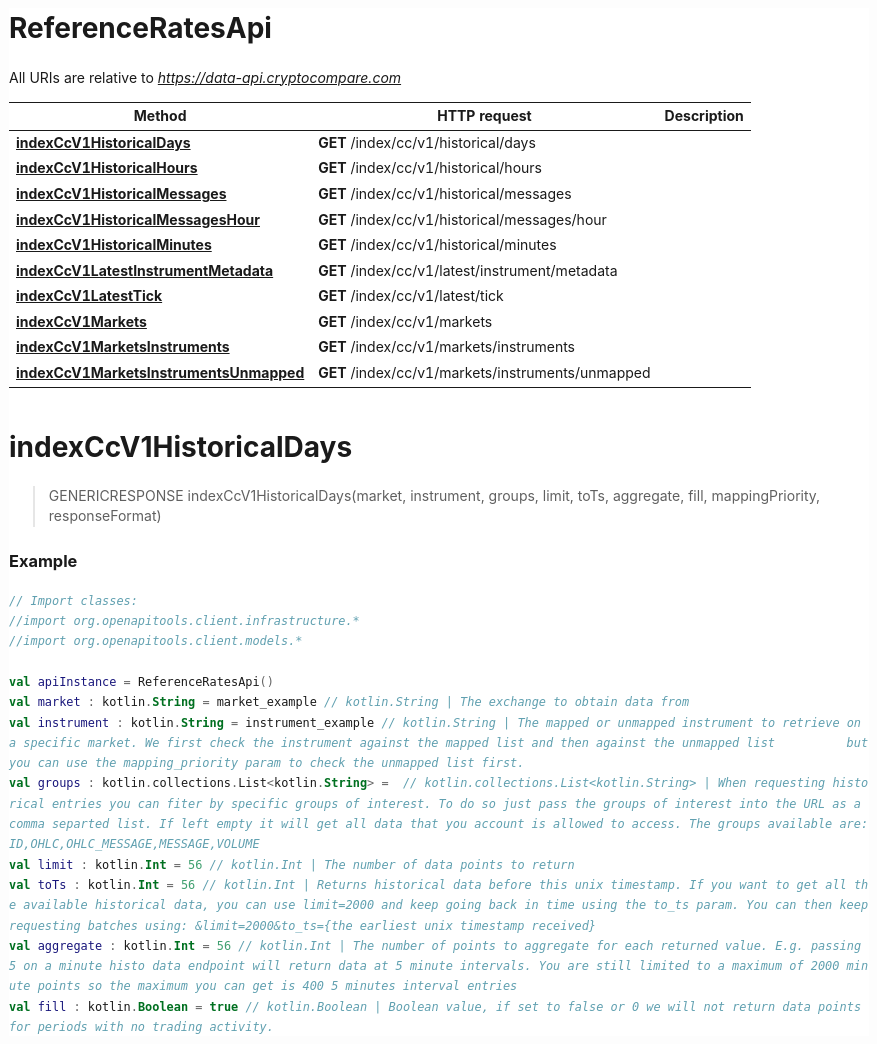 # ReferenceRatesApi

All URIs are relative to *https://data-api.cryptocompare.com*

Method | HTTP request | Description
------------- | ------------- | -------------
[**indexCcV1HistoricalDays**](ReferenceRatesApi.md#indexCcV1HistoricalDays) | **GET** /index/cc/v1/historical/days | 
[**indexCcV1HistoricalHours**](ReferenceRatesApi.md#indexCcV1HistoricalHours) | **GET** /index/cc/v1/historical/hours | 
[**indexCcV1HistoricalMessages**](ReferenceRatesApi.md#indexCcV1HistoricalMessages) | **GET** /index/cc/v1/historical/messages | 
[**indexCcV1HistoricalMessagesHour**](ReferenceRatesApi.md#indexCcV1HistoricalMessagesHour) | **GET** /index/cc/v1/historical/messages/hour | 
[**indexCcV1HistoricalMinutes**](ReferenceRatesApi.md#indexCcV1HistoricalMinutes) | **GET** /index/cc/v1/historical/minutes | 
[**indexCcV1LatestInstrumentMetadata**](ReferenceRatesApi.md#indexCcV1LatestInstrumentMetadata) | **GET** /index/cc/v1/latest/instrument/metadata | 
[**indexCcV1LatestTick**](ReferenceRatesApi.md#indexCcV1LatestTick) | **GET** /index/cc/v1/latest/tick | 
[**indexCcV1Markets**](ReferenceRatesApi.md#indexCcV1Markets) | **GET** /index/cc/v1/markets | 
[**indexCcV1MarketsInstruments**](ReferenceRatesApi.md#indexCcV1MarketsInstruments) | **GET** /index/cc/v1/markets/instruments | 
[**indexCcV1MarketsInstrumentsUnmapped**](ReferenceRatesApi.md#indexCcV1MarketsInstrumentsUnmapped) | **GET** /index/cc/v1/markets/instruments/unmapped | 


<a name="indexCcV1HistoricalDays"></a>
# **indexCcV1HistoricalDays**
> GENERICRESPONSE indexCcV1HistoricalDays(market, instrument, groups, limit, toTs, aggregate, fill, mappingPriority, responseFormat)



### Example
```kotlin
// Import classes:
//import org.openapitools.client.infrastructure.*
//import org.openapitools.client.models.*

val apiInstance = ReferenceRatesApi()
val market : kotlin.String = market_example // kotlin.String | The exchange to obtain data from
val instrument : kotlin.String = instrument_example // kotlin.String | The mapped or unmapped instrument to retrieve on a specific market. We first check the instrument against the mapped list and then against the unmapped list          but you can use the mapping_priority param to check the unmapped list first.
val groups : kotlin.collections.List<kotlin.String> =  // kotlin.collections.List<kotlin.String> | When requesting historical entries you can fiter by specific groups of interest. To do so just pass the groups of interest into the URL as a comma separted list. If left empty it will get all data that you account is allowed to access. The groups available are: ID,OHLC,OHLC_MESSAGE,MESSAGE,VOLUME
val limit : kotlin.Int = 56 // kotlin.Int | The number of data points to return
val toTs : kotlin.Int = 56 // kotlin.Int | Returns historical data before this unix timestamp. If you want to get all the available historical data, you can use limit=2000 and keep going back in time using the to_ts param. You can then keep requesting batches using: &limit=2000&to_ts={the earliest unix timestamp received}
val aggregate : kotlin.Int = 56 // kotlin.Int | The number of points to aggregate for each returned value. E.g. passing 5 on a minute histo data endpoint will return data at 5 minute intervals. You are still limited to a maximum of 2000 minute points so the maximum you can get is 400 5 minutes interval entries
val fill : kotlin.Boolean = true // kotlin.Boolean | Boolean value, if set to false or 0 we will not return data points for periods with no trading activity.
```